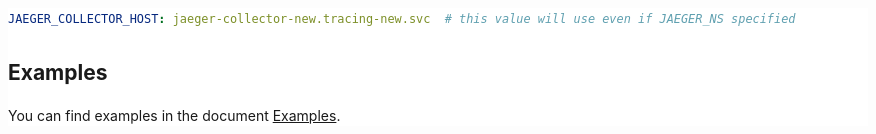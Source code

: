 ```yaml
JAEGER_COLLECTOR_HOST: jaeger-collector-new.tracing-new.svc  # this value will use even if JAEGER_NS specified
```

## Examples

You can find examples in the document [Examples](docs/examples.md).
